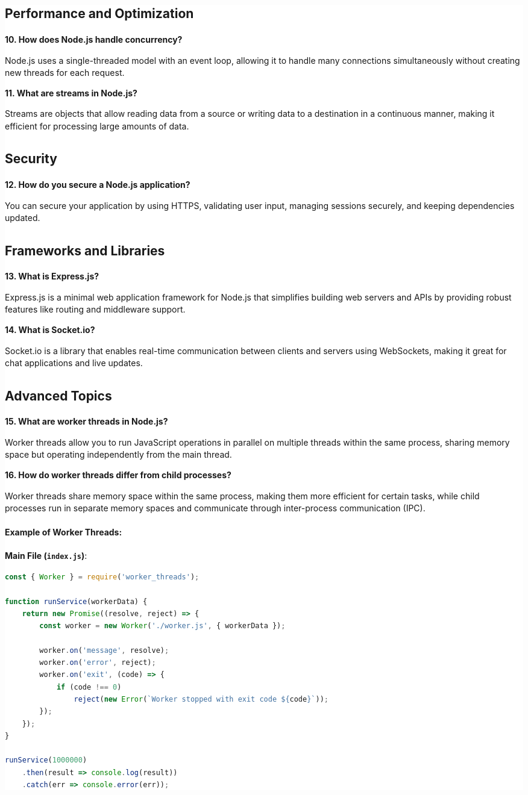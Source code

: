 ## Performance and Optimization

****10. How does Node.js handle concurrency?****

Node.js uses a single-threaded model with an event loop, allowing it to handle many connections simultaneously without creating new threads for each request.

****11. What are streams in Node.js?****

Streams are objects that allow reading data from a source or writing data to a destination in a continuous manner, making it efficient for processing large amounts of data.

## Security

****12. How do you secure a Node.js application?****

You can secure your application by using HTTPS, validating user input, managing sessions securely, and keeping dependencies updated.

## Frameworks and Libraries

****13. What is Express.js?****

Express.js is a minimal web application framework for Node.js that simplifies building web servers and APIs by providing robust features like routing and middleware support.

****14. What is Socket.io?****

Socket.io is a library that enables real-time communication between clients and servers using WebSockets, making it great for chat applications and live updates.

## Advanced Topics

****15. What are worker threads in Node.js?****

Worker threads allow you to run JavaScript operations in parallel on multiple threads within the same process, sharing memory space but operating independently from the main thread.

****16. How do worker threads differ from child processes?****

Worker threads share memory space within the same process, making them more efficient for certain tasks, while child processes run in separate memory spaces and communicate through inter-process communication (IPC).

#### Example of Worker Threads:

**Main File (`index.js`)**:
```javascript
const { Worker } = require('worker_threads');

function runService(workerData) {
    return new Promise((resolve, reject) => {
        const worker = new Worker('./worker.js', { workerData });
        
        worker.on('message', resolve);
        worker.on('error', reject);
        worker.on('exit', (code) => {
            if (code !== 0)
                reject(new Error(`Worker stopped with exit code ${code}`));
        });
    });
}

runService(1000000)
    .then(result => console.log(result))
    .catch(err => console.error(err));
```
